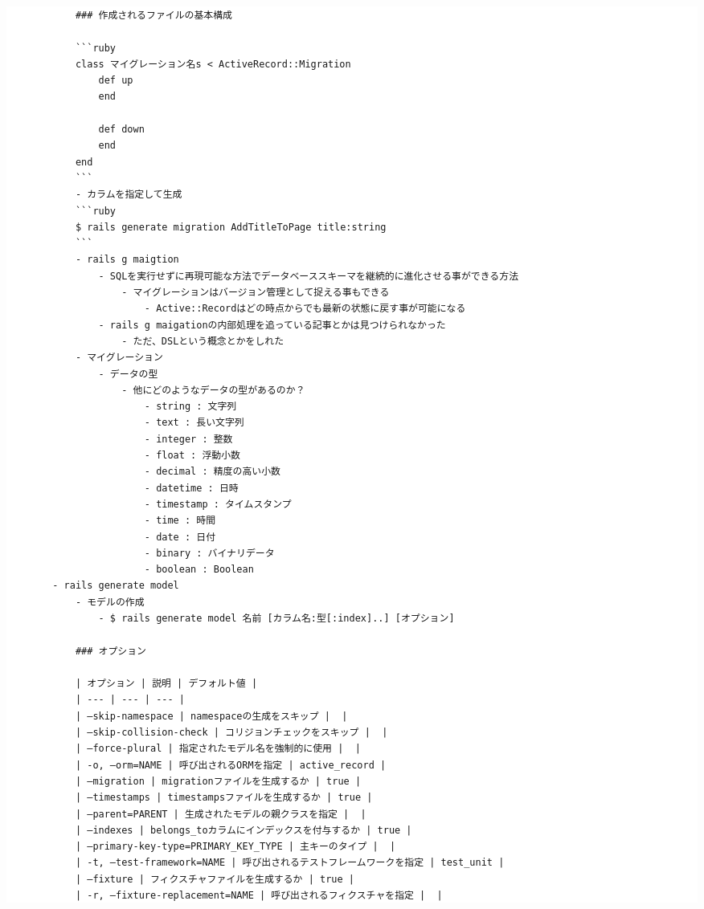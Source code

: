                 ### 作成されるファイルの基本構成
                
                ```ruby
                class マイグレーション名s < ActiveRecord::Migration
                    def up
                    end
                
                    def down
                    end
                end
                ```
                - カラムを指定して生成
                ```ruby
                $ rails generate migration AddTitleToPage title:string
                ```    
                - rails g maigtion
                    - SQLを実行せずに再現可能な方法でデータベーススキーマを継続的に進化させる事ができる方法
                        - マイグレーションはバージョン管理として捉える事もできる
                            - Active::Recordはどの時点からでも最新の状態に戻す事が可能になる
                    - rails g maigationの内部処理を追っている記事とかは見つけられなかった
                        - ただ、DSLという概念とかをしれた
                - マイグレーション
                    - データの型
                        - 他にどのようなデータの型があるのか？
                            - string : 文字列
                            - text : 長い文字列
                            - integer : 整数
                            - float : 浮動小数
                            - decimal : 精度の高い小数
                            - datetime : 日時
                            - timestamp : タイムスタンプ
                            - time : 時間
                            - date : 日付
                            - binary : バイナリデータ
                            - boolean : Boolean    
            - rails generate model
                - モデルの作成
                    - $ rails generate model 名前 [カラム名:型[:index]..] [オプション]
                
                ### オプション
                
                | オプション | 説明 | デフォルト値 |
                | --- | --- | --- |
                | –skip-namespace | namespaceの生成をスキップ |  |
                | –skip-collision-check | コリジョンチェックをスキップ |  |
                | –force-plural | 指定されたモデル名を強制的に使用 |  |
                | -o, –orm=NAME | 呼び出されるORMを指定 | active_record |
                | –migration | migrationファイルを生成するか | true |
                | –timestamps | timestampsファイルを生成するか | true |
                | –parent=PARENT | 生成されたモデルの親クラスを指定 |  |
                | –indexes | belongs_toカラムにインデックスを付与するか | true |
                | –primary-key-type=PRIMARY_KEY_TYPE | 主キーのタイプ |  |
                | -t, –test-framework=NAME | 呼び出されるテストフレームワークを指定 | test_unit |
                | –fixture | フィクスチャファイルを生成するか | true |
                | -r, –fixture-replacement=NAME | 呼び出されるフィクスチャを指定 |  |
